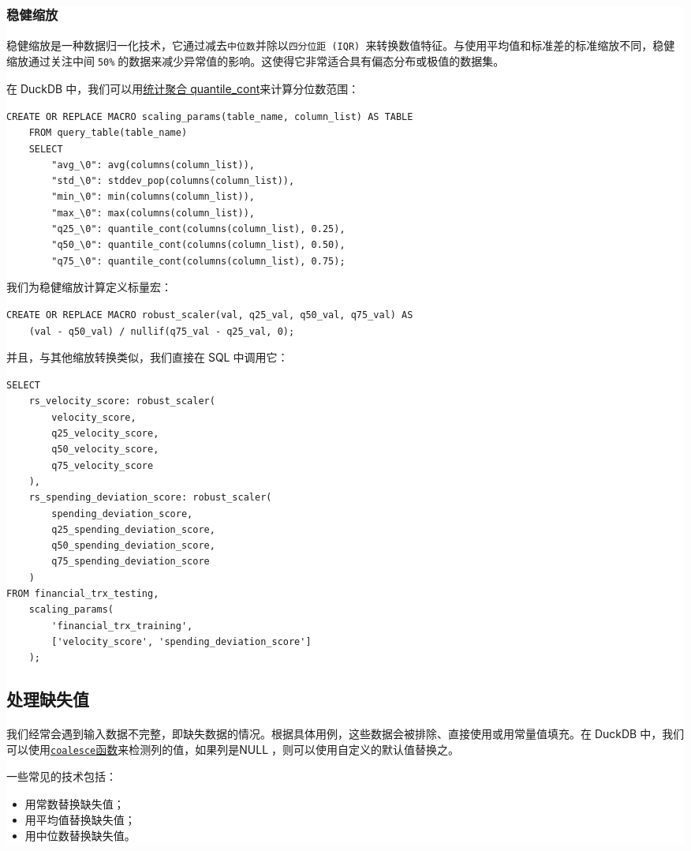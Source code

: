   
### 稳健缩放  
稳健缩放是一种数据归一化技术，它通过减去`中位数`并除以`四分位距 (IQR) `来转换数值特征。与使用平均值和标准差的标准缩放不同，稳健缩放通过关注中间 `50%` 的数据来减少异常值的影响。这使得它非常适合具有偏态分布或极值的数据集。  
  
在 DuckDB 中，我们可以用[统计聚合 quantile_cont](https://duckdb.org/docs/stable/sql/functions/aggregates.html#quantile_contx-pos)来计算分位数范围：  
```  
CREATE OR REPLACE MACRO scaling_params(table_name, column_list) AS TABLE  
    FROM query_table(table_name)  
    SELECT  
        "avg_\0": avg(columns(column_list)),  
        "std_\0": stddev_pop(columns(column_list)),  
        "min_\0": min(columns(column_list)),  
        "max_\0": max(columns(column_list)),  
        "q25_\0": quantile_cont(columns(column_list), 0.25),  
        "q50_\0": quantile_cont(columns(column_list), 0.50),  
        "q75_\0": quantile_cont(columns(column_list), 0.75);  
```  
  
我们为稳健缩放计算定义标量宏：  
```  
CREATE OR REPLACE MACRO robust_scaler(val, q25_val, q50_val, q75_val) AS  
    (val - q50_val) / nullif(q75_val - q25_val, 0);  
```  
  
并且，与其他缩放转换类似，我们直接在 SQL 中调用它：  
```  
SELECT  
    rs_velocity_score: robust_scaler(  
        velocity_score,  
        q25_velocity_score,  
        q50_velocity_score,  
        q75_velocity_score  
    ),  
    rs_spending_deviation_score: robust_scaler(  
        spending_deviation_score,  
        q25_spending_deviation_score,  
        q50_spending_deviation_score,  
        q75_spending_deviation_score  
    )  
FROM financial_trx_testing,  
    scaling_params(  
        'financial_trx_training',  
        ['velocity_score', 'spending_deviation_score']  
    );  
```  
  
## 处理缺失值  
我们经常会遇到输入数据不完整，即缺失数据的情况。根据具体用例，这些数据会被排除、直接使用或用常量值填充。在 DuckDB 中，我们可以使用[`coalesce`函数](https://duckdb.org/docs/stable/sql/functions/utility.html#coalesceexpr-)来检测列的值，如果列是NULL ，则可以使用自定义的默认值替换之。  
  
一些常见的技术包括：  
- 用常数替换缺失值；  
- 用平均值替换缺失值；  
- 用中位数替换缺失值。  
  